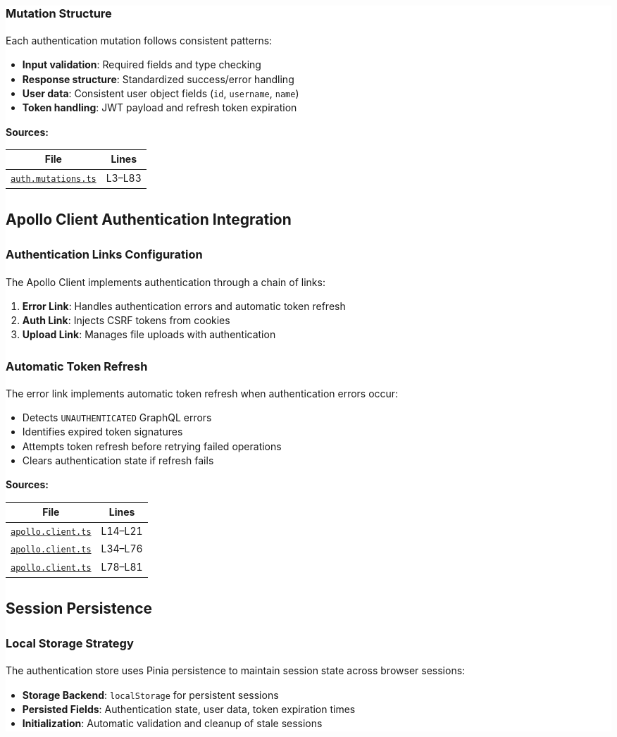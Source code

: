 ### Mutation Structure

Each authentication mutation follows consistent patterns:

* **Input validation**: Required fields and type checking
* **Response structure**: Standardized success/error handling
* **User data**: Consistent user object fields (`id`, `username`, `name`)
* **Token handling**: JWT payload and refresh token expiration

**Sources:**

| File | Lines |
|------|-------|
| [`auth.mutations.ts`](../frontend/src/api/graphql/auth.mutations.ts#L3-L83) | L3–L83 |

## Apollo Client Authentication Integration

### Authentication Links Configuration

The Apollo Client implements authentication through a chain of links:

1. **Error Link**: Handles authentication errors and automatic token refresh
2. **Auth Link**: Injects CSRF tokens from cookies
3. **Upload Link**: Manages file uploads with authentication

### Automatic Token Refresh

The error link implements automatic token refresh when authentication errors occur:

* Detects `UNAUTHENTICATED` GraphQL errors
* Identifies expired token signatures
* Attempts token refresh before retrying failed operations
* Clears authentication state if refresh fails

**Sources:**

| File | Lines |
|------|-------|
| [`apollo.client.ts`](../frontend/src/api/apollo.client.ts#L14-L21) | L14–L21 |
| [`apollo.client.ts`](../frontend/src/api/apollo.client.ts#L34-L76) | L34–L76 |
| [`apollo.client.ts`](../frontend/src/api/apollo.client.ts#L78-L81) | L78–L81 |

## Session Persistence

### Local Storage Strategy

The authentication store uses Pinia persistence to maintain session state across browser sessions:

* **Storage Backend**: `localStorage` for persistent sessions
* **Persisted Fields**: Authentication state, user data, token expiration times
* **Initialization**: Automatic validation and cleanup of stale sessions
